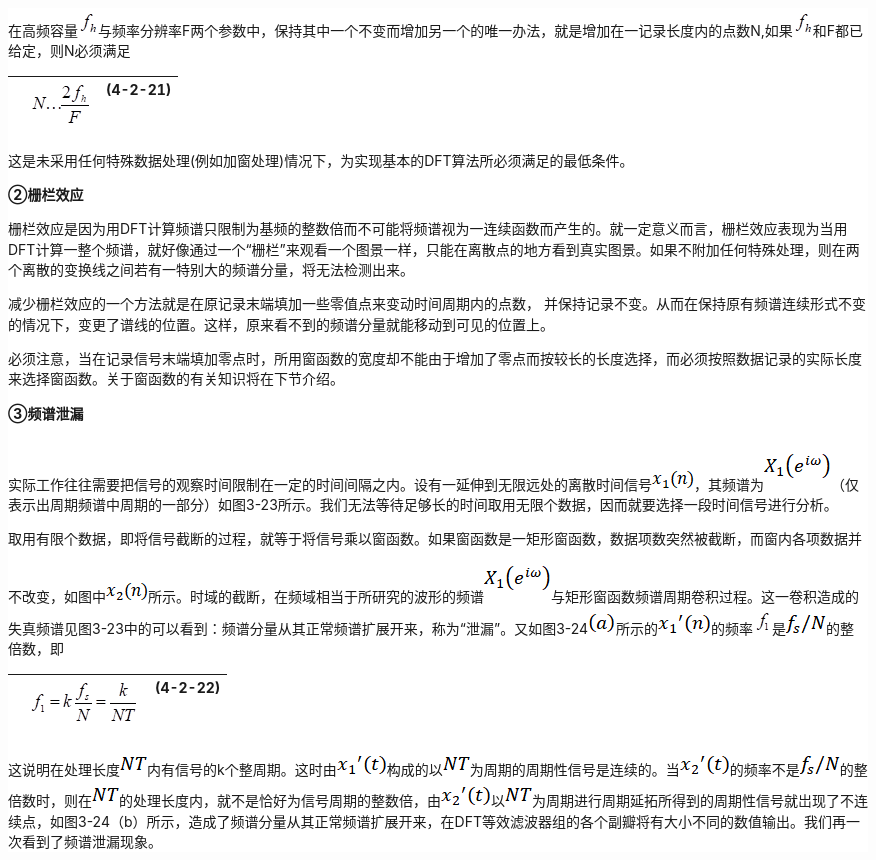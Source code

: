 在高频容量![image](https://github.com/mmaayybelin/signal-processing_python/blob/main/images/dsp_python/image258.png)与频率分辨率F两个参数中，保持其中一个不变而增加另一个的唯一办法，就是增加在一记录长度内的点数N,如果![image](https://github.com/mmaayybelin/signal-processing_python/blob/main/images/dsp_python/image258.png)和F都已给定，则N必须满足

|   | ![image](https://github.com/mmaayybelin/signal-processing_python/blob/main/images/dsp_python/image259.png) | (4-2-21) |
|---|-------------------------------------------------|----------|

这是未采用任何特殊数据处理(例如加窗处理)情况下，为实现基本的DFT算法所必须满足的最低条件。

**②栅栏效应**

栅栏效应是因为用DFT计算频谱只限制为基频的整数倍而不可能将频谱视为一连续函数而产生的。就一定意义而言，栅栏效应表现为当用DFT计算一整个频谱，就好像通过一个“栅栏”来观看一个图景一样，只能在离散点的地方看到真实图景。如果不附加任何特殊处理，则在两个离散的变换线之间若有一特别大的频谱分量，将无法检测出来。

减少栅栏效应的一个方法就是在原记录末端填加一些零值点来变动时间周期内的点数， 并保持记录不变。从而在保持原有频谱连续形式不变的情况下，变更了谱线的位置。这样，原来看不到的频谱分量就能移动到可见的位置上。

必须注意，当在记录信号末端填加零点时，所用窗函数的宽度却不能由于增加了零点而按较长的长度选择，而必须按照数据记录的实际长度来选择窗函数。关于窗函数的有关知识将在下节介绍。

**③频谱泄漏**

实际工作往往需要把信号的观察时间限制在一定的时间间隔之内。设有一延伸到无限远处的离散时间信号![image](https://github.com/mmaayybelin/signal-processing_python/blob/main/images/dsp_python/image237.png)，其频谱为![image](https://github.com/mmaayybelin/signal-processing_python/blob/main/images/dsp_python/image260.png)（仅表示出周期频谱中周期的一部分）如图3-23所示。我们无法等待足够长的时间取用无限个数据，因而就要选择一段时间信号进行分析。

取用有限个数据，即将信号截断的过程，就等于将信号乘以窗函数。如果窗函数是一矩形窗函数，数据项数突然被截断，而窗内各项数据并不改变，如图中![image](https://github.com/mmaayybelin/signal-processing_python/blob/main/images/dsp_python/image238.png)所示。时域的截断，在频域相当于所研究的波形的频谱![image](https://github.com/mmaayybelin/signal-processing_python/blob/main/images/dsp_python/image260.png)与矩形窗函数频谱周期卷积过程。这一卷积造成的失真频谱见图3-23中的可以看到：频谱分量从其正常频谱扩展开来，称为“泄漏”。又如图3-24![image](https://github.com/mmaayybelin/signal-processing_python/blob/main/images/dsp_python/image261.png)所示的![image](https://github.com/mmaayybelin/signal-processing_python/blob/main/images/dsp_python/image262.png)的频率![image](https://github.com/mmaayybelin/signal-processing_python/blob/main/images/dsp_python/image263.png)是![image](https://github.com/mmaayybelin/signal-processing_python/blob/main/images/dsp_python/image264.png)的整倍数，即

|   | ![image](https://github.com/mmaayybelin/signal-processing_python/blob/main/images/dsp_python/image265.png) | (4-2-22) |
|---|-------------------------------------------------|----------|

这说明在处理长度![image](https://github.com/mmaayybelin/signal-processing_python/blob/main/images/dsp_python/image266.png)内有信号的k个整周期。这时由![image](https://github.com/mmaayybelin/signal-processing_python/blob/main/images/dsp_python/image267.png)构成的以![image](https://github.com/mmaayybelin/signal-processing_python/blob/main/images/dsp_python/image266.png)为周期的周期性信号是连续的。当![image](https://github.com/mmaayybelin/signal-processing_python/blob/main/images/dsp_python/image268.png)的频率不是![image](https://github.com/mmaayybelin/signal-processing_python/blob/main/images/dsp_python/image264.png)的整倍数时，则在![image](https://github.com/mmaayybelin/signal-processing_python/blob/main/images/dsp_python/image266.png)的处理长度内，就不是恰好为信号周期的整数倍，由![image](https://github.com/mmaayybelin/signal-processing_python/blob/main/images/dsp_python/image268.png)以![image](https://github.com/mmaayybelin/signal-processing_python/blob/main/images/dsp_python/image266.png)为周期进行周期延拓所得到的周期性信号就岀现了不连续点，如图3-24（b）所示，造成了频谱分量从其正常频谱扩展开来，在DFT等效滤波器组的各个副瓣将有大小不同的数值输出。我们再一次看到了频谱泄漏现象。
